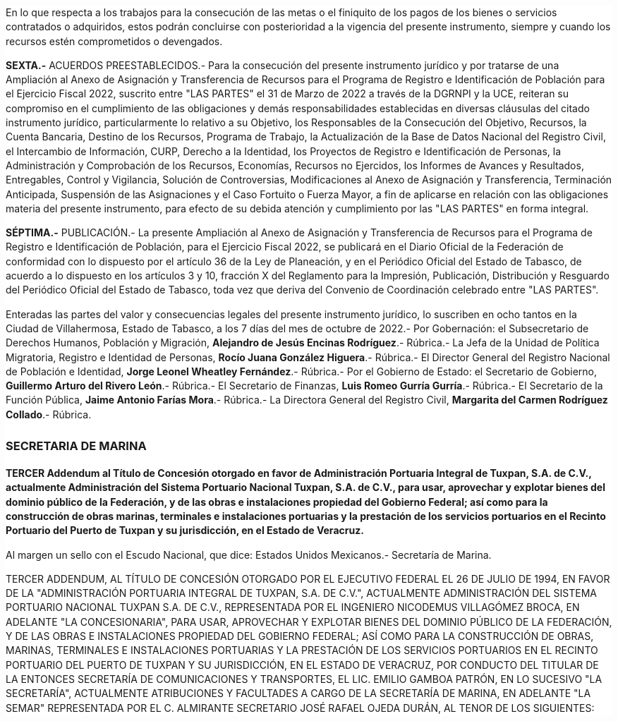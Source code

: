 En lo que respecta a los trabajos para la consecución de las metas o el finiquito de los pagos de los bienes o servicios contratados o adquiridos, estos podrán concluirse con posterioridad a la vigencia del presente instrumento, siempre y cuando los recursos estén comprometidos o devengados.

**SEXTA.-** ACUERDOS PREESTABLECIDOS.- Para la consecución del presente instrumento jurídico y por tratarse de una Ampliación al Anexo de Asignación y Transferencia de Recursos para el Programa de Registro e Identificación de Población para el Ejercicio Fiscal 2022, suscrito entre "LAS PARTES" el 31 de Marzo de 2022 a través de la DGRNPI y la UCE, reiteran su compromiso en el cumplimiento de las obligaciones y demás responsabilidades establecidas en diversas cláusulas del citado instrumento jurídico, particularmente lo relativo a su Objetivo, los Responsables de la Consecución del Objetivo, Recursos, la Cuenta Bancaria, Destino de los Recursos, Programa de Trabajo, la Actualización de la Base de Datos Nacional del Registro Civil, el Intercambio de Información, CURP, Derecho a la Identidad, los Proyectos de Registro e Identificación de Personas, la Administración y Comprobación de los Recursos, Economías, Recursos no Ejercidos, los Informes de Avances y Resultados, Entregables, Control y Vigilancia, Solución de Controversias, Modificaciones al Anexo de Asignación y Transferencia, Terminación Anticipada, Suspensión de las Asignaciones y el Caso Fortuito o Fuerza Mayor, a fin de aplicarse en relación con las obligaciones materia del presente instrumento, para efecto de su debida atención y cumplimiento por las "LAS PARTES" en forma integral.

**SÉPTIMA.-** PUBLICACIÓN.- La presente Ampliación al Anexo de Asignación y Transferencia de Recursos para el Programa de Registro e Identificación de Población, para el Ejercicio Fiscal 2022, se publicará en el Diario Oficial de la Federación de conformidad con lo dispuesto por el artículo 36 de la Ley de Planeación, y en el Periódico Oficial del Estado de Tabasco, de acuerdo a lo dispuesto en los artículos 3 y 10, fracción X del Reglamento para la Impresión, Publicación, Distribución y Resguardo del Periódico Oficial del Estado de Tabasco, toda vez que deriva del Convenio de Coordinación celebrado entre "LAS PARTES".

Enteradas las partes del valor y consecuencias legales del presente instrumento jurídico, lo suscriben en ocho tantos en la Ciudad de Villahermosa, Estado de Tabasco, a los 7 días del mes de octubre de 2022.- Por Gobernación: el Subsecretario de Derechos Humanos, Población y Migración, **Alejandro de Jesús Encinas Rodríguez**.- Rúbrica.- La Jefa de la Unidad de Política Migratoria, Registro e Identidad de Personas, **Rocío Juana González Higuera**.- Rúbrica.- El Director General del Registro Nacional de Población e Identidad, **Jorge Leonel Wheatley Fernández**.- Rúbrica.- Por el Gobierno de Estado: el Secretario de Gobierno, **Guillermo Arturo del Rivero León**.- Rúbrica.- El Secretario de Finanzas, **Luis Romeo Gurría Gurría**.- Rúbrica.- El Secretario de la Función Pública, **Jaime Antonio Farías Mora**.- Rúbrica.- La Directora General del Registro Civil, **Margarita del Carmen Rodríguez Collado**.- Rúbrica.

### **SECRETARIA DE MARINA**

**TERCER Addendum al Título de Concesión otorgado en favor de Administración Portuaria Integral de Tuxpan, S.A. de C.V., actualmente Administración del Sistema Portuario Nacional Tuxpan, S.A. de C.V., para usar, aprovechar y explotar bienes del dominio público de la Federación, y de las obras e instalaciones propiedad del Gobierno Federal; así como para la construcción de obras marinas, terminales e instalaciones portuarias y la prestación de los servicios portuarios en el Recinto Portuario del Puerto de Tuxpan y su jurisdicción, en el Estado de Veracruz.** 

Al margen un sello con el Escudo Nacional, que dice: Estados Unidos Mexicanos.- Secretaría de Marina.

TERCER ADDENDUM, AL TÍTULO DE CONCESIÓN OTORGADO POR EL EJECUTIVO FEDERAL EL 26 DE JULIO DE 1994, EN FAVOR DE LA "ADMINISTRACIÓN PORTUARIA INTEGRAL DE TUXPAN, S.A. DE C.V.", ACTUALMENTE ADMINISTRACIÓN DEL SISTEMA PORTUARIO NACIONAL TUXPAN S.A. DE C.V., REPRESENTADA POR EL INGENIERO NICODEMUS VILLAGÓMEZ BROCA, EN ADELANTE "LA CONCESIONARIA", PARA USAR, APROVECHAR Y EXPLOTAR BIENES DEL DOMINIO PÚBLICO DE LA FEDERACIÓN, Y DE LAS OBRAS E INSTALACIONES PROPIEDAD DEL GOBIERNO FEDERAL; ASÍ COMO PARA LA CONSTRUCCIÓN DE OBRAS, MARINAS, TERMINALES E INSTALACIONES PORTUARIAS Y LA PRESTACIÓN DE LOS SERVICIOS PORTUARIOS EN EL RECINTO PORTUARIO DEL PUERTO DE TUXPAN Y SU JURISDICCIÓN, EN EL ESTADO DE VERACRUZ, POR CONDUCTO DEL TITULAR DE LA ENTONCES SECRETARÍA DE COMUNICACIONES Y TRANSPORTES, EL LIC. EMILIO GAMBOA PATRÓN, EN LO SUCESIVO "LA SECRETARÍA", ACTUALMENTE ATRIBUCIONES Y FACULTADES A CARGO DE LA SECRETARÍA DE MARINA, EN ADELANTE "LA SEMAR" REPRESENTADA POR EL C. ALMIRANTE SECRETARIO JOSÉ RAFAEL OJEDA DURÁN, AL TENOR DE LOS SIGUIENTES:
